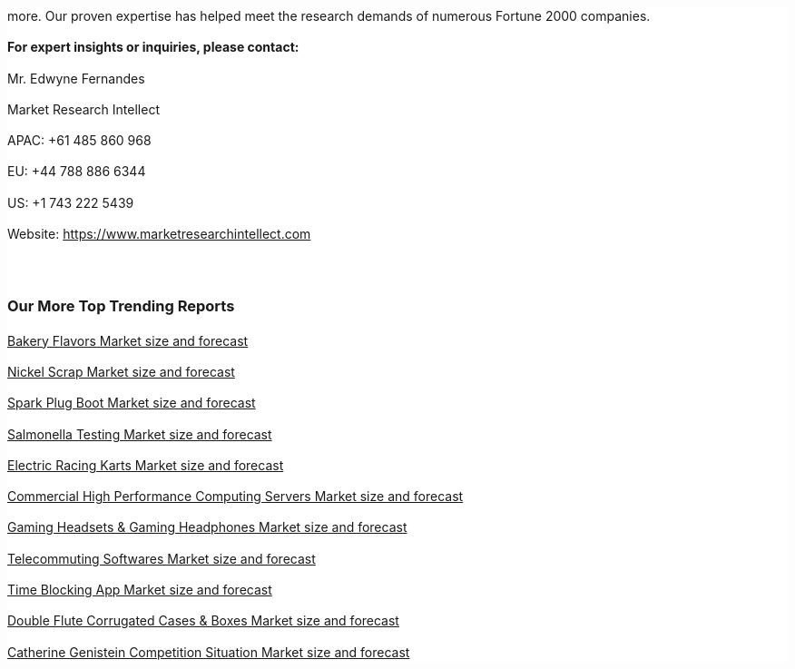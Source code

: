 more. Our proven expertise has helped meet the research demands of numerous Fortune 2000 companies.</p><p><strong>For expert insights or inquiries, please contact:</strong></p><p>Mr. Edwyne Fernandes</p><p>Market Research Intellect</p><p>APAC: +61 485 860 968</p><p>EU: +44 788 886 6344</p><p>US: +1 743 222 5439</p></div><div class="article-main__content" data-test-id="publishing-text-block"><p><span class="">Website:&nbsp;https://www.marketresearchintellect.com</span></p></div></div><div class="article-main__content" data-test-id="publishing-text-block">&nbsp;</div><h3>Our More Top Trending Reports</h3><p><a href="https://www.marketresearchintellect.com/es/product/global-bakery-flavors-market/">Bakery Flavors  Market size and forecast</a></p><p><a href="https://www.marketresearchintellect.com/product/global-nickel-scrap-market/">Nickel Scrap  Market size and forecast</a></p><p><a href="https://www.marketresearchintellect.com/ja/product/global-spark-plug-boot-market/">Spark Plug Boot  Market size and forecast</a></p><p><a href="https://www.marketresearchintellect.com/ar/product/global-salmonella-testing-market/">Salmonella Testing  Market size and forecast</a></p><p><a href="https://www.marketresearchintellect.com/pt/product/electric-racing-karts-market/">Electric Racing Karts  Market size and forecast</a></p><p><a href="https://www.marketresearchintellect.com/nl/product/commercial-high-performance-computing-servers-market-size-and-forecast/">Commercial High Performance Computing Servers  Market size and forecast</a></p><p><a href="https://www.marketresearchintellect.com/ko/product/gaming-headsets-gaming-headphones-market/">Gaming Headsets & Gaming Headphones  Market size and forecast</a></p><p><a href="https://www.marketresearchintellect.com/zh/product/global-telecommuting-softwares-market-size-and-forecast/">Telecommuting Softwares  Market size and forecast</a></p><p><a href="https://www.marketresearchintellect.com/de/product/global-time-blocking-app-market-size-and-forecast/">Time Blocking App  Market size and forecast</a></p><p><a href="https://www.marketresearchintellect.com/es/product/global-double-flute-corrugated-cases-boxes-market/">Double Flute Corrugated Cases & Boxes  Market size and forecast</a></p><p><a href="https://www.marketresearchintellect.com/product/global-catherine-genistein-competition-situation-market-size-and-forecast/">Catherine Genistein Competition Situation  Market size and forecast</a></p>